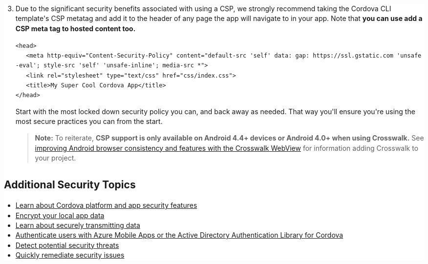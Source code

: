 3. Due to the significant security benefits associated with using a CSP, we strongly recommend taking the Cordova CLI template's CSP metatag and add it to the header of any page the app will navigate to in your app. Note that **you can use add a CSP meta tag to hosted content too.**

	```
    <head>
       <meta http-equiv="Content-Security-Policy" content="default-src 'self' data: gap: https://ssl.gstatic.com 'unsafe-eval'; style-src 'self' 'unsafe-inline'; media-src *">
       <link rel="stylesheet" type="text/css" href="css/index.css">
       <title>My Super Cool Cordova App</title>
    </head>
	```

	Start with the most locked down security policy you can, and back away as needed. That way you'll ensure you're using the most secure practices you can from the start.

    > **Note:** To reiterate, **CSP support is only available on Android 4.4+ devices or Android 4.0+ when using Crosswalk.** See [improving Android browser consistency and features with the Crosswalk WebView](../take-further/using-crosswalk.md) for information adding Crosswalk to your project.    

## Additional Security Topics
- [Learn about Cordova platform and app security features](best-practices.md)
- [Encrypt your local app data](data-encryption.md)
- [Learn about securely transmitting data](transmit-data-securely.md)
- [Authenticate users with Azure Mobile Apps or the Active Directory Authentication Library for Cordova](authentication.md)
- [Detect potential security threats](detect-security-threats.md)
- [Quickly remediate security issues](fix-security-issues.md)
